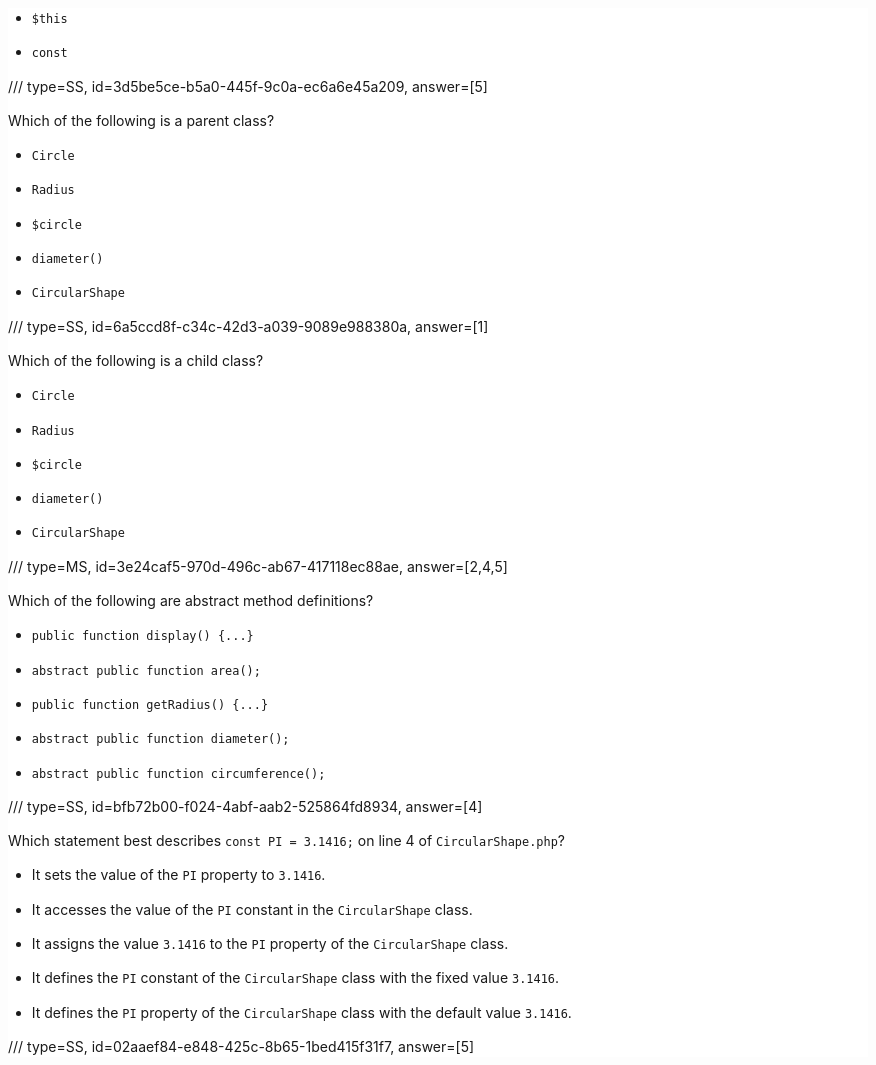  - `$this`

 - `const`


/// type=SS, id=3d5be5ce-b5a0-445f-9c0a-ec6a6e45a209, answer=[5]

Which of the following is a parent class?

 - `Circle`

 - `Radius`

 - `$circle`

 - `diameter()`

 - `CircularShape`


/// type=SS, id=6a5ccd8f-c34c-42d3-a039-9089e988380a, answer=[1]

Which of the following is a child class?

 - `Circle`

 - `Radius`

 - `$circle`

 - `diameter()`

 - `CircularShape`


/// type=MS, id=3e24caf5-970d-496c-ab67-417118ec88ae, answer=[2,4,5]

Which of the following are abstract method definitions?

 - `public function display() {...}`

 - `abstract public function area();`

 - `public function getRadius() {...}`

 - `abstract public function diameter();`

 - `abstract public function circumference();`


/// type=SS, id=bfb72b00-f024-4abf-aab2-525864fd8934, answer=[4]

Which statement best describes `const PI = 3.1416;` on line 4 of `CircularShape.php`?

 - It sets the value of the `PI` property to `3.1416`.

 - It accesses the value of the `PI` constant in the `CircularShape` class.

 - It assigns the value `3.1416` to the `PI` property of the `CircularShape` class.

 - It defines the `PI` constant of the `CircularShape` class with the fixed value `3.1416`.

 - It defines the `PI` property of the `CircularShape` class with the default value `3.1416`.


/// type=SS, id=02aaef84-e848-425c-8b65-1bed415f31f7, answer=[5]
